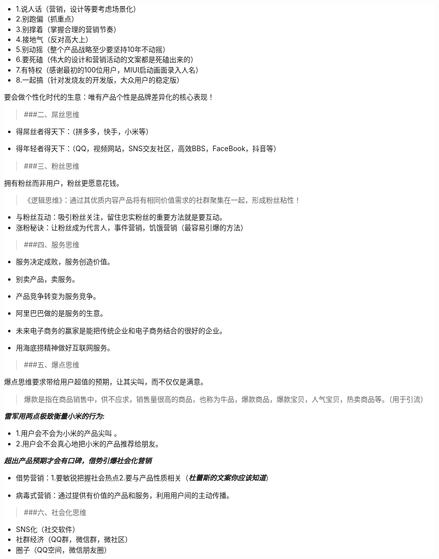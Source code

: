 - 1.说人话（营销，设计等要考虑场景化）
- 2.别跑偏（抓重点）
- 3.别撑着（掌握合理的营销节奏）
- 4.接地气（反对高大上）
- 5.别动摇（整个产品战略至少要坚持10年不动摇）
- 6.要死磕（伟大的设计和营销活动的文案都是死磕出来的）
- 7.有特权（感谢最初的100位用户，MIUI启动画面录入人名）
- 8.一起搞（针对发烧友的开发版，大众用户的稳定版）


要会做个性化时代的生意：唯有产品个性是品牌差异化的核心表现！


>###二、屌丝思维

- 得屌丝者得天下：（拼多多，快手，小米等）

- 得年轻者得天下：（QQ，视频网站，SNS交友社区，高效BBS，FaceBook，抖音等）

>###三、粉丝思维

拥有粉丝而非用户，粉丝更愿意花钱。

>《逻辑思维》：通过其优质内容产品将有相同价值需求的社群聚集在一起，形成粉丝粘性！

- 与粉丝互动：吸引粉丝关注，留住忠实粉丝的重要方法就是要互动。
- 涨粉秘诀：让粉丝成为代言人，事件营销，饥饿营销（最容易引爆的方法）

>###四、服务思维

- 服务决定成败，服务创造价值。

- 别卖产品，卖服务。

- 产品竞争转变为服务竞争。

- 阿里巴巴做的是服务的生意。

- 未来电子商务的赢家是能把传统企业和电子商务结合的很好的企业。

- 用海底捞精神做好互联网服务。


>###五、爆点思维

爆点思维要求带给用户超值的预期，让其尖叫，而不仅仅是满意。

>爆款是指在商品销售中，供不应求，销售量很高的商品，也称为牛品，爆款商品，爆款宝贝，人气宝贝，热卖商品等。（用于引流）

***雷军用两点极致衡量小米的行为:***

- 1.用户会不会为小米的产品尖叫 。
- 2.用户会不会真心地把小米的产品推荐给朋友。

***超出产品预期才会有口碑，借势引爆社会化营销***

- 借势营销：1.要敏锐把握社会热点2.要与产品性质相关（***杜蕾斯的文案你应该知道***）

- 病毒式营销：通过提供有价值的产品和服务，利用用户间的主动传播。

>###六、社会化思维

- SNS化（社交软件）
- 社群经济（QQ群，微信群，微社区）
- 圈子（QQ空间，微信朋友圈）
